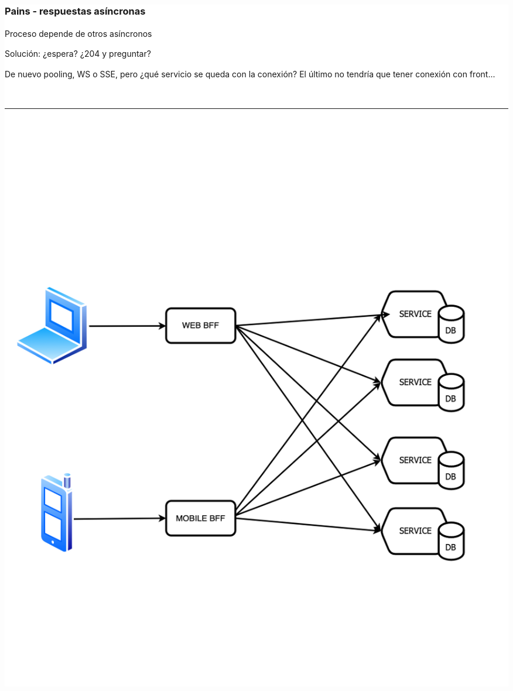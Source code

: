 ### Pains - respuestas asíncronas

Proceso depende de otros asíncronos

Solución: ¿espera? ¿204 y preguntar?

De nuevo pooling, WS o SSE, pero ¿qué servicio se queda con la conexión? El último no tendría que tener conexión con front...

<br/>

---

![bg right](BFF_pattern.drawio.png)
